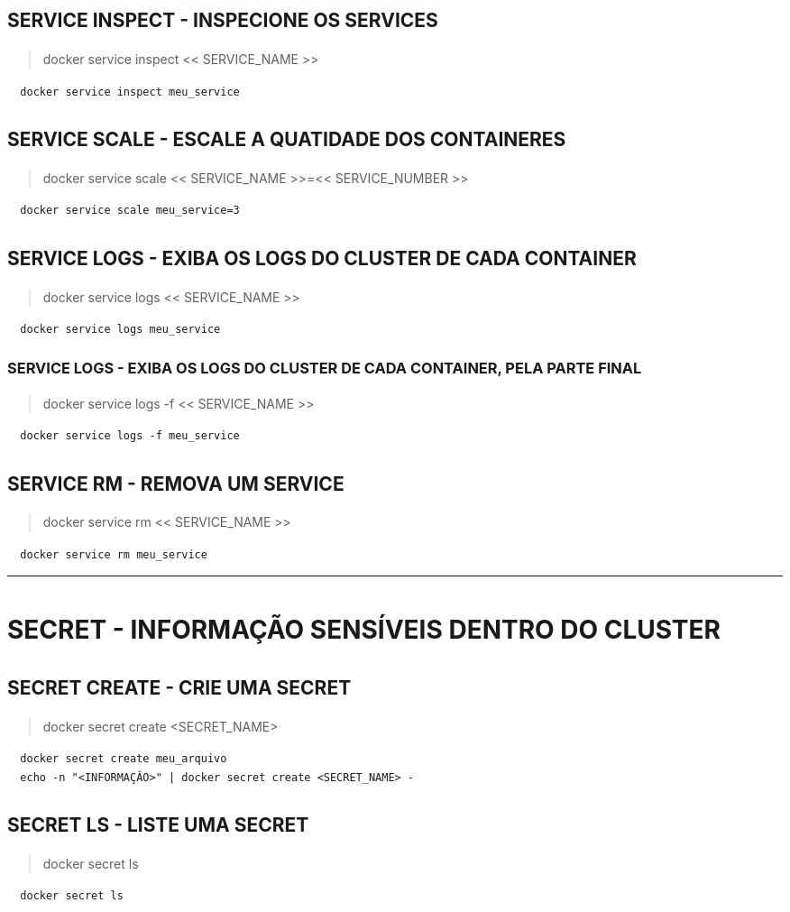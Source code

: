 ## SERVICE INSPECT - INSPECIONE OS SERVICES
> docker service inspect << SERVICE_NAME >>
```
  docker service inspect meu_service
```  

## SERVICE SCALE - ESCALE A QUATIDADE DOS CONTAINERES
> docker service scale << SERVICE_NAME >>=<< SERVICE_NUMBER >>
```
  docker service scale meu_service=3
```  

## SERVICE LOGS - EXIBA OS LOGS DO CLUSTER DE CADA CONTAINER
> docker service logs << SERVICE_NAME >>
```
  docker service logs meu_service
```  

### SERVICE LOGS - EXIBA OS LOGS DO CLUSTER DE CADA CONTAINER, PELA PARTE FINAL
> docker service logs -f << SERVICE_NAME >>
```
  docker service logs -f meu_service
```  

## SERVICE RM - REMOVA UM SERVICE
> docker service rm << SERVICE_NAME >>
```
  docker service rm meu_service
```  

---

# SECRET - INFORMAÇÃO SENSÍVEIS DENTRO DO CLUSTER

## SECRET CREATE - CRIE UMA SECRET
> docker secret create <SECRET_NAME>
```
  docker secret create meu_arquivo
  echo -n "<INFORMAÇÂO>" | docker secret create <SECRET_NAME> -
```  

## SECRET LS - LISTE UMA SECRET
> docker secret ls
```
  docker secret ls
```  
